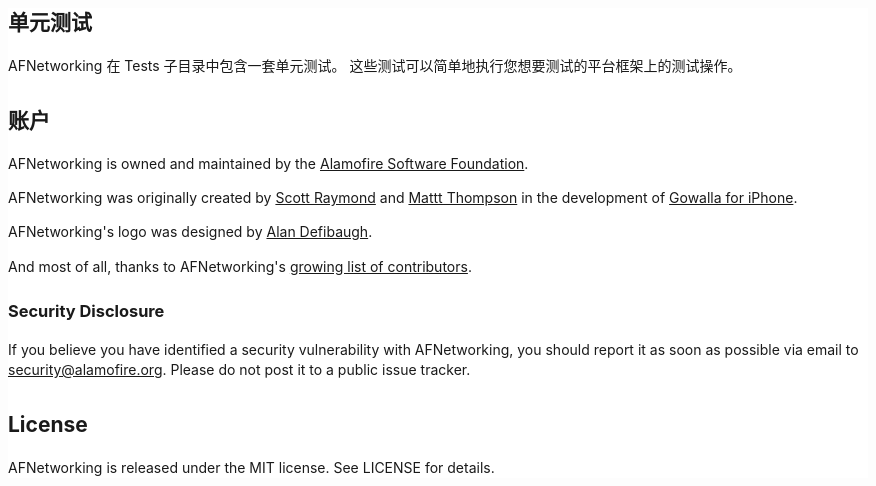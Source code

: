 ## 单元测试

AFNetworking 在 Tests 子目录中包含一套单元测试。 这些测试可以简单地执行您想要测试的平台框架上的测试操作。

## 账户

AFNetworking is owned and maintained by the [Alamofire Software Foundation](http://alamofire.org).

AFNetworking was originally created by [Scott Raymond](https://github.com/sco/) and [Mattt Thompson](https://github.com/mattt/) in the development of [Gowalla for iPhone](http://en.wikipedia.org/wiki/Gowalla).

AFNetworking's logo was designed by [Alan Defibaugh](http://www.alandefibaugh.com/).

And most of all, thanks to AFNetworking's [growing list of contributors](https://github.com/AFNetworking/AFNetworking/contributors).

### Security Disclosure

If you believe you have identified a security vulnerability with AFNetworking, you should report it as soon as possible via email to security@alamofire.org. Please do not post it to a public issue tracker.

## License

AFNetworking is released under the MIT license. See LICENSE for details.